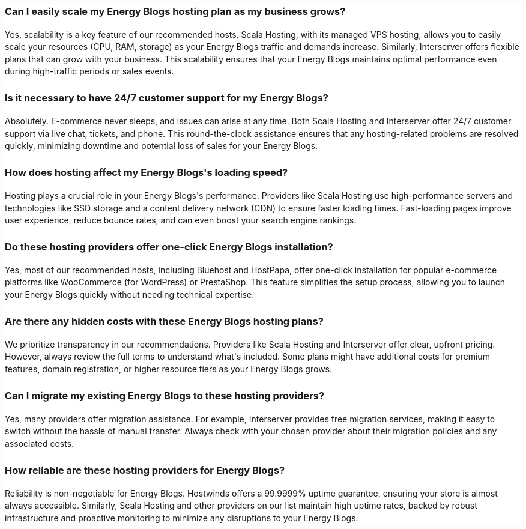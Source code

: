 ### Can I easily scale my Energy Blogs hosting plan as my business grows? 
Yes, scalability is a key feature of our recommended hosts. Scala Hosting, with its managed VPS hosting, allows you to easily scale your resources (CPU, RAM, storage) as your Energy Blogs traffic and demands increase. Similarly, Interserver offers flexible plans that can grow with your business. This scalability ensures that your Energy Blogs maintains optimal performance even during high-traffic periods or sales events.

### Is it necessary to have 24/7 customer support for my Energy Blogs? 
Absolutely. E-commerce never sleeps, and issues can arise at any time. Both Scala Hosting and Interserver offer 24/7 customer support via live chat, tickets, and phone. This round-the-clock assistance ensures that any hosting-related problems are resolved quickly, minimizing downtime and potential loss of sales for your Energy Blogs.

### How does hosting affect my Energy Blogs's loading speed? 
Hosting plays a crucial role in your Energy Blogs's performance. Providers like Scala Hosting use high-performance servers and technologies like SSD storage and a content delivery network (CDN) to ensure faster loading times. Fast-loading pages improve user experience, reduce bounce rates, and can even boost your search engine rankings.

### Do these hosting providers offer one-click Energy Blogs installation? 
Yes, most of our recommended hosts, including Bluehost and HostPapa, offer one-click installation for popular e-commerce platforms like WooCommerce (for WordPress) or PrestaShop. This feature simplifies the setup process, allowing you to launch your Energy Blogs quickly without needing technical expertise.

### Are there any hidden costs with these Energy Blogs hosting plans? 
We prioritize transparency in our recommendations. Providers like Scala Hosting and Interserver offer clear, upfront pricing. However, always review the full terms to understand what's included. Some plans might have additional costs for premium features, domain registration, or higher resource tiers as your Energy Blogs grows.

### Can I migrate my existing Energy Blogs to these hosting providers? 
Yes, many providers offer migration assistance. For example, Interserver provides free migration services, making it easy to switch without the hassle of manual transfer. Always check with your chosen provider about their migration policies and any associated costs.

### How reliable are these hosting providers for Energy Blogs? 
Reliability is non-negotiable for Energy Blogs. Hostwinds offers a 99.9999% uptime guarantee, ensuring your store is almost always accessible. Similarly, Scala Hosting and other providers on our list maintain high uptime rates, backed by robust infrastructure and proactive monitoring to minimize any disruptions to your Energy Blogs.
